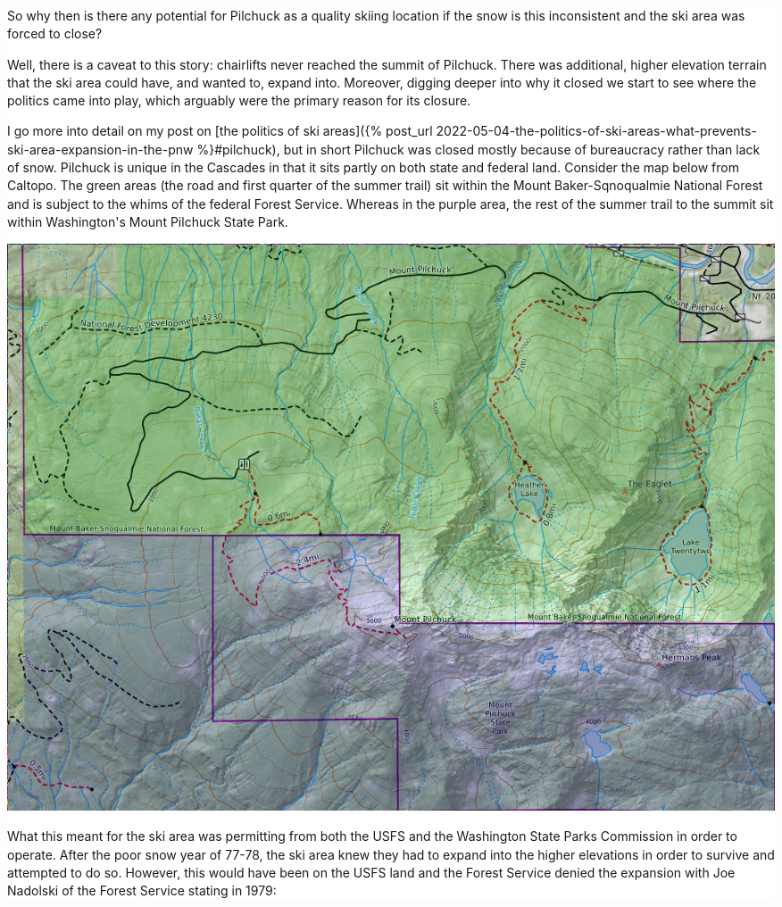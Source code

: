 So why then is there any potential for Pilchuck as a quality skiing location if the snow is this inconsistent and the ski area was forced to close?

Well, there is a caveat to this story: chairlifts never reached the summit of Pilchuck. There was additional, higher elevation terrain that the ski area could have, and wanted to, expand into. Moreover, digging deeper into why it closed we start to see where the politics came into play, which arguably were the primary reason for its closure.

I go more into detail on my post on [the politics of ski areas]({% post_url 2022-05-04-the-politics-of-ski-areas-what-prevents-ski-area-expansion-in-the-pnw %}#pilchuck), but in short Pilchuck was closed mostly because of bureaucracy rather than lack of snow. Pilchuck is unique in the Cascades in that it sits partly on both state and federal land. Consider the map below from Caltopo. The green areas (the road and first quarter of the summer trail) sit within the Mount Baker-Sqnoqualmie National Forest and is subject to the whims of the federal Forest Service. Whereas in the purple area, the rest of the summer trail to the summit sit within Washington's Mount Pilchuck State Park.

![](/assets/images/2023/04/pilchuck_land_use.jpg)

What this meant for the ski area was permitting from both the USFS and the Washington State Parks Commission in order to operate. After the poor snow year of 77-78, the ski area knew they had to expand into the higher elevations in order to survive and attempted to do so. However, this would have been on the USFS land and the Forest Service denied the expansion with Joe Nadolski of the Forest Service stating in 1979:
